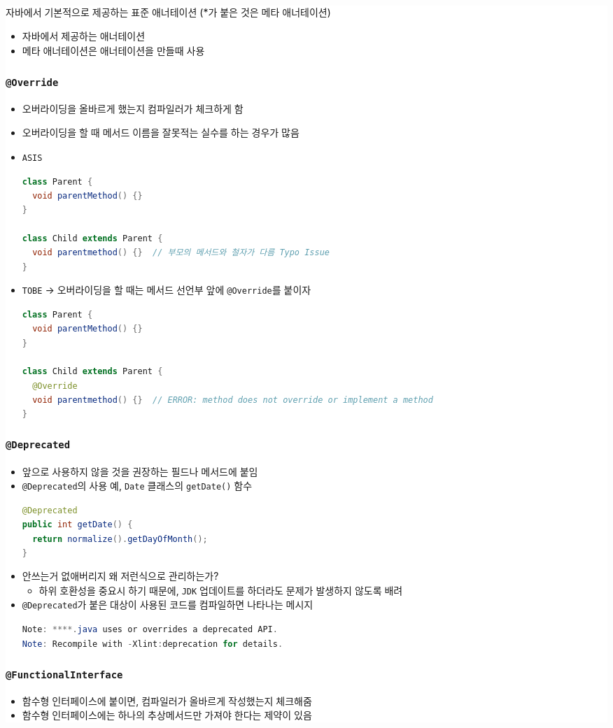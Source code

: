 자바에서 기본적으로 제공하는 표준 애너테이션 (\*가 붙은 것은 메타 애너테이션)

- 자바에서 제공하는 애너테이션
- 메타 애너테이션은 애너테이션을 만들때 사용

### `@Override`

- 오버라이딩을 올바르게 했는지 컴파일러가 체크하게 함
- 오버라이딩을 할 때 메서드 이름을 잘못적는 실수를 하는 경우가 많음
- `ASIS`

  ```java
  class Parent {
  	void parentMethod() {}
  }

  class Child extends Parent {
  	void parentmethod() {}  // 부모의 메서드와 철자가 다름 Typo Issue
  }
  ```

- `TOBE` → 오버라이딩을 할 때는 메서드 선언부 앞에 `@Override`를 붙이자

  ```java
  class Parent {
  	void parentMethod() {}
  }

  class Child extends Parent {
  	@Override
  	void parentmethod() {}  // ERROR: method does not override or implement a method
  }
  ```

### `@Deprecated`

- 앞으로 사용하지 않을 것을 권장하는 필드나 메서드에 붙임
- `@Deprecated`의 사용 예, `Date` 클래스의 `getDate()` 함수
  ```java
  @Deprecated
  public int getDate() {
  	return normalize().getDayOfMonth();
  }
  ```
- 안쓰는거 없애버리지 왜 저런식으로 관리하는가?
  - 하위 호환성을 중요시 하기 때문에, `JDK` 업데이트를 하더라도 문제가 발생하지 않도록 배려
- `@Deprecated`가 붙은 대상이 사용된 코드를 컴파일하면 나타나는 메시지
  ```java
  Note: ****.java uses or overrides a deprecated API.
  Note: Recompile with -Xlint:deprecation for details.
  ```

### `@FunctionalInterface`

- 함수형 인터페이스에 붙이면, 컴파일러가 올바르게 작성했는지 체크해줌
- 함수형 인터페이스에는 하나의 추상메서드만 가져야 한다는 제약이 있음
